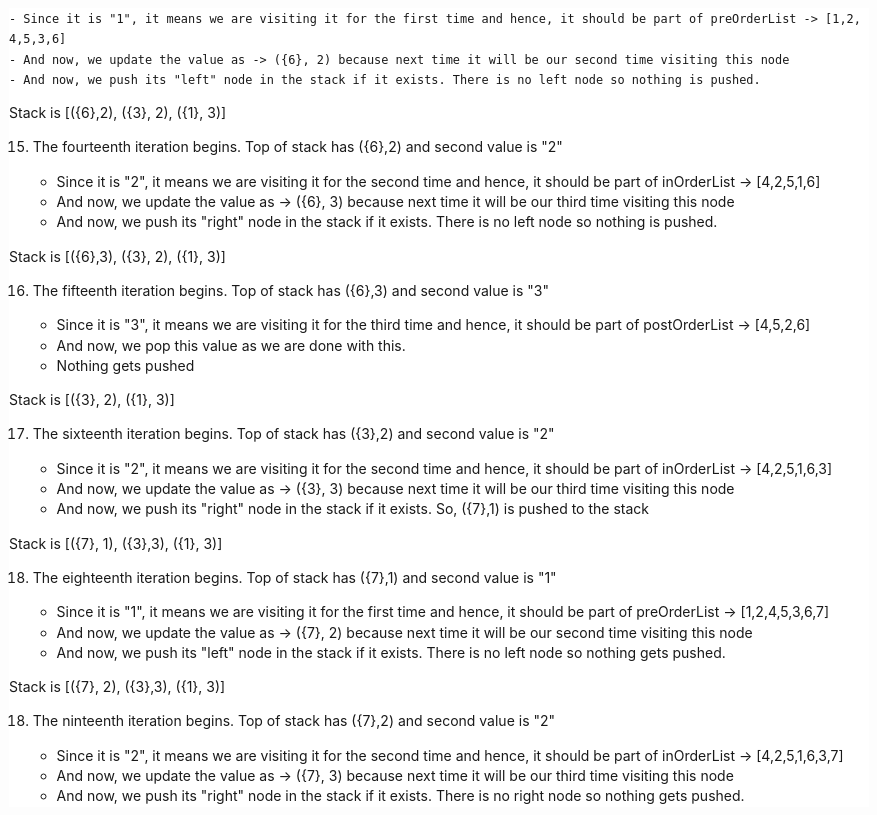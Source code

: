     - Since it is "1", it means we are visiting it for the first time and hence, it should be part of preOrderList -> [1,2,4,5,3,6]
    - And now, we update the value as -> ({6}, 2) because next time it will be our second time visiting this node
    - And now, we push its "left" node in the stack if it exists. There is no left node so nothing is pushed.
  
Stack is [({6},2), ({3}, 2), ({1}, 3)]

15. The fourteenth iteration begins. Top of stack has ({6},2) and second value is "2"

    - Since it is "2", it means we are visiting it for the second time and hence, it should be part of inOrderList -> [4,2,5,1,6]
    - And now, we update the value as -> ({6}, 3) because next time it will be our third time visiting this node
    - And now, we push its "right" node in the stack if it exists. There is no left node so nothing is pushed.
  
Stack is [({6},3), ({3}, 2), ({1}, 3)]

16. The fifteenth iteration begins. Top of stack has ({6},3) and second value is "3"

    - Since it is "3", it means we are visiting it for the third time and hence, it should be part of postOrderList -> [4,5,2,6]
    - And now, we pop this value as we are done with this.
    - Nothing gets pushed

Stack is [({3}, 2), ({1}, 3)]

17. The sixteenth iteration begins. Top of stack has ({3},2) and second value is "2"

    - Since it is "2", it means we are visiting it for the second time and hence, it should be part of inOrderList -> [4,2,5,1,6,3]
    - And now, we update the value as -> ({3}, 3) because next time it will be our third time visiting this node
    - And now, we push its "right" node in the stack if it exists. So, ({7},1) is pushed to the stack

Stack is [({7}, 1), ({3},3), ({1}, 3)]

18. The eighteenth iteration begins. Top of stack has ({7},1) and second value is "1"

    - Since it is "1", it means we are visiting it for the first time and hence, it should be part of preOrderList -> [1,2,4,5,3,6,7]
    - And now, we update the value as -> ({7}, 2) because next time it will be our second time visiting this node
    - And now, we push its "left" node in the stack if it exists. There is no left node so nothing gets pushed.

Stack is [({7}, 2), ({3},3), ({1}, 3)]

18. The ninteenth iteration begins. Top of stack has ({7},2) and second value is "2"

    - Since it is "2", it means we are visiting it for the second time and hence, it should be part of inOrderList -> [4,2,5,1,6,3,7]
    - And now, we update the value as -> ({7}, 3) because next time it will be our third time visiting this node
    - And now, we push its "right" node in the stack if it exists. There is no right node so nothing gets pushed.
  